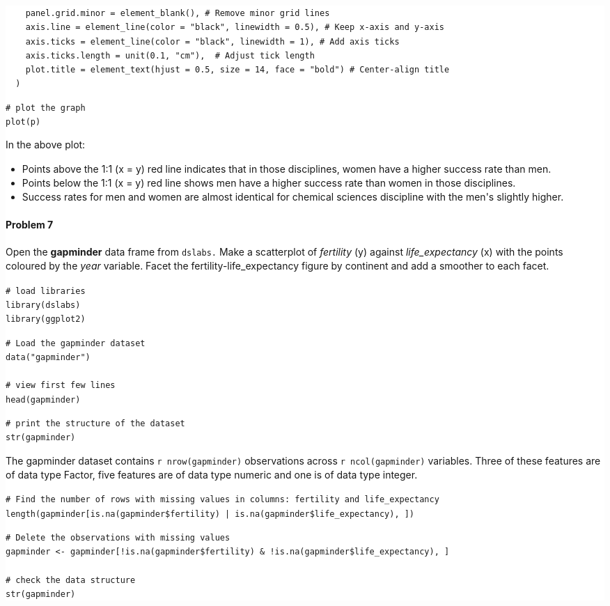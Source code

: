 ```{r 6_scatterplot_of_men_vs_women, fig.align = "center"}
    panel.grid.minor = element_blank(), # Remove minor grid lines
    axis.line = element_line(color = "black", linewidth = 0.5), # Keep x-axis and y-axis
    axis.ticks = element_line(color = "black", linewidth = 1), # Add axis ticks
    axis.ticks.length = unit(0.1, "cm"),  # Adjust tick length
    plot.title = element_text(hjust = 0.5, size = 14, face = "bold") # Center-align title
  )
```

```{r 6_visualize_plot}
# plot the graph
plot(p)
```

In the above plot:

- Points above the 1:1 (x = y) red line indicates that in those disciplines, women have a higher success rate than men.  
- Points below the 1:1 (x = y) red line shows men have a higher success rate than women in those disciplines.  
- Success rates for men and women are almost identical for chemical sciences discipline with the men's slightly higher. 

#### Problem 7
Open the **gapminder** data frame from `dslabs.` Make a scatterplot of _fertility_ (y) against _life_expectancy_ (x) with the points coloured by the _year_ variable.  Facet the fertility-life_expectancy figure by continent and add a smoother to each facet.  

```{r 7_load_libraries}
# load libraries
library(dslabs)
library(ggplot2)
```

```{r 7_load_data}
# Load the gapminder dataset
data("gapminder")

# view first few lines
head(gapminder)
```
```{r 7_data_structure}
# print the structure of the dataset
str(gapminder)
```
The gapminder dataset contains `r nrow(gapminder)` observations across `r ncol(gapminder)` variables. Three of these features are of data type Factor, five features are of data type numeric and one is of data type integer.

```{r 7_investigate_missing_values}
# Find the number of rows with missing values in columns: fertility and life_expectancy
length(gapminder[is.na(gapminder$fertility) | is.na(gapminder$life_expectancy), ])
```

```{r 7_remove_missing_value_rows}
# Delete the observations with missing values
gapminder <- gapminder[!is.na(gapminder$fertility) & !is.na(gapminder$life_expectancy), ]

# check the data structure
str(gapminder)
```

